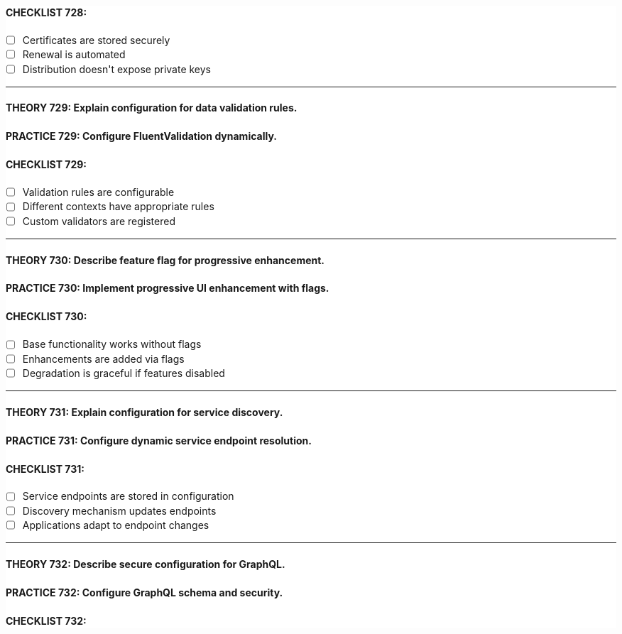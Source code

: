#### CHECKLIST 728:

- [ ] Certificates are stored securely
- [ ] Renewal is automated
- [ ] Distribution doesn't expose private keys

---

#### THEORY 729: Explain configuration for data validation rules.

#### PRACTICE 729: Configure FluentValidation dynamically.

#### CHECKLIST 729:

- [ ] Validation rules are configurable
- [ ] Different contexts have appropriate rules
- [ ] Custom validators are registered

---

#### THEORY 730: Describe feature flag for progressive enhancement.

#### PRACTICE 730: Implement progressive UI enhancement with flags.

#### CHECKLIST 730:

- [ ] Base functionality works without flags
- [ ] Enhancements are added via flags
- [ ] Degradation is graceful if features disabled

---

#### THEORY 731: Explain configuration for service discovery.

#### PRACTICE 731: Configure dynamic service endpoint resolution.

#### CHECKLIST 731:

- [ ] Service endpoints are stored in configuration
- [ ] Discovery mechanism updates endpoints
- [ ] Applications adapt to endpoint changes

---

#### THEORY 732: Describe secure configuration for GraphQL.

#### PRACTICE 732: Configure GraphQL schema and security.

#### CHECKLIST 732:
